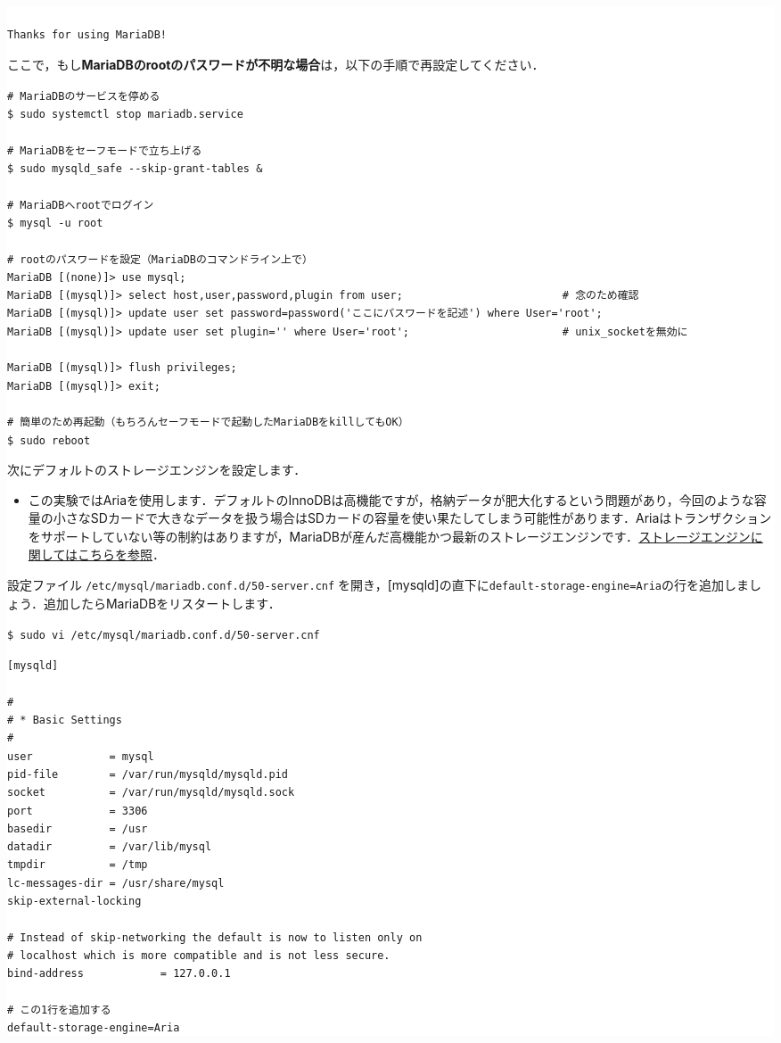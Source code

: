 ```

Thanks for using MariaDB!
```

ここで，もし**MariaDBのrootのパスワードが不明な場合**は，以下の手順で再設定してください．

```shell
# MariaDBのサービスを停める
$ sudo systemctl stop mariadb.service

# MariaDBをセーフモードで立ち上げる
$ sudo mysqld_safe --skip-grant-tables &

# MariaDBへrootでログイン
$ mysql -u root

# rootのパスワードを設定（MariaDBのコマンドライン上で）
MariaDB [(none)]> use mysql;
MariaDB [(mysql)]> select host,user,password,plugin from user;                         # 念のため確認
MariaDB [(mysql)]> update user set password=password('ここにパスワードを記述') where User='root';
MariaDB [(mysql)]> update user set plugin='' where User='root';                        # unix_socketを無効に

MariaDB [(mysql)]> flush privileges;
MariaDB [(mysql)]> exit;

# 簡単のため再起動（もちろんセーフモードで起動したMariaDBをkillしてもOK）
$ sudo reboot
```

  
次にデフォルトのストレージエンジンを設定します．

-   この実験ではAriaを使用します．デフォルトのInnoDBは高機能ですが，格納データが肥大化するという問題があり，今回のような容量の小さなSDカードで大きなデータを扱う場合はSDカードの容量を使い果たしてしまう可能性があります．Ariaはトランザクションをサポートしていない等の制約はありますが，MariaDBが産んだ高機能かつ最新のストレージエンジンです．[ストレージエンジンに関してはこちらを参照](https://mariadb.com/kb/en/mariadb/storage-engines/)．

設定ファイル `/etc/mysql/mariadb.conf.d/50-server.cnf` を開き，\[mysqld\]の直下に`default-storage-engine=Aria`の行を追加しましょう．追加したらMariaDBをリスタートします．

```shell
$ sudo vi /etc/mysql/mariadb.conf.d/50-server.cnf
```

```shell
[mysqld]

#
# * Basic Settings
#
user            = mysql
pid-file        = /var/run/mysqld/mysqld.pid
socket          = /var/run/mysqld/mysqld.sock
port            = 3306
basedir         = /usr
datadir         = /var/lib/mysql
tmpdir          = /tmp
lc-messages-dir = /usr/share/mysql
skip-external-locking

# Instead of skip-networking the default is now to listen only on
# localhost which is more compatible and is not less secure.
bind-address            = 127.0.0.1

# この1行を追加する
default-storage-engine=Aria
```
